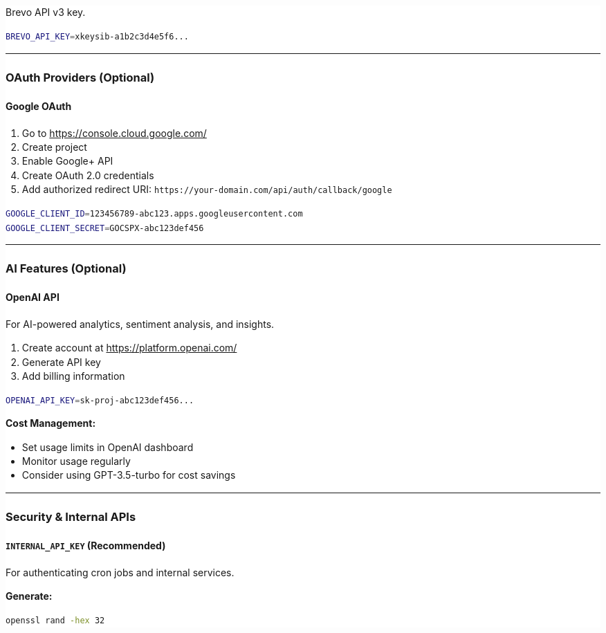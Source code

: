 Brevo API v3 key.

```bash
BREVO_API_KEY=xkeysib-a1b2c3d4e5f6...
```

---

### OAuth Providers (Optional)

#### Google OAuth

1. Go to https://console.cloud.google.com/
2. Create project
3. Enable Google+ API
4. Create OAuth 2.0 credentials
5. Add authorized redirect URI: `https://your-domain.com/api/auth/callback/google`

```bash
GOOGLE_CLIENT_ID=123456789-abc123.apps.googleusercontent.com
GOOGLE_CLIENT_SECRET=GOCSPX-abc123def456
```

---

### AI Features (Optional)

#### OpenAI API

For AI-powered analytics, sentiment analysis, and insights.

1. Create account at https://platform.openai.com/
2. Generate API key
3. Add billing information

```bash
OPENAI_API_KEY=sk-proj-abc123def456...
```

**Cost Management:**

- Set usage limits in OpenAI dashboard
- Monitor usage regularly
- Consider using GPT-3.5-turbo for cost savings

---

### Security & Internal APIs

#### `INTERNAL_API_KEY` (Recommended)

For authenticating cron jobs and internal services.

**Generate:**

```bash
openssl rand -hex 32
```
